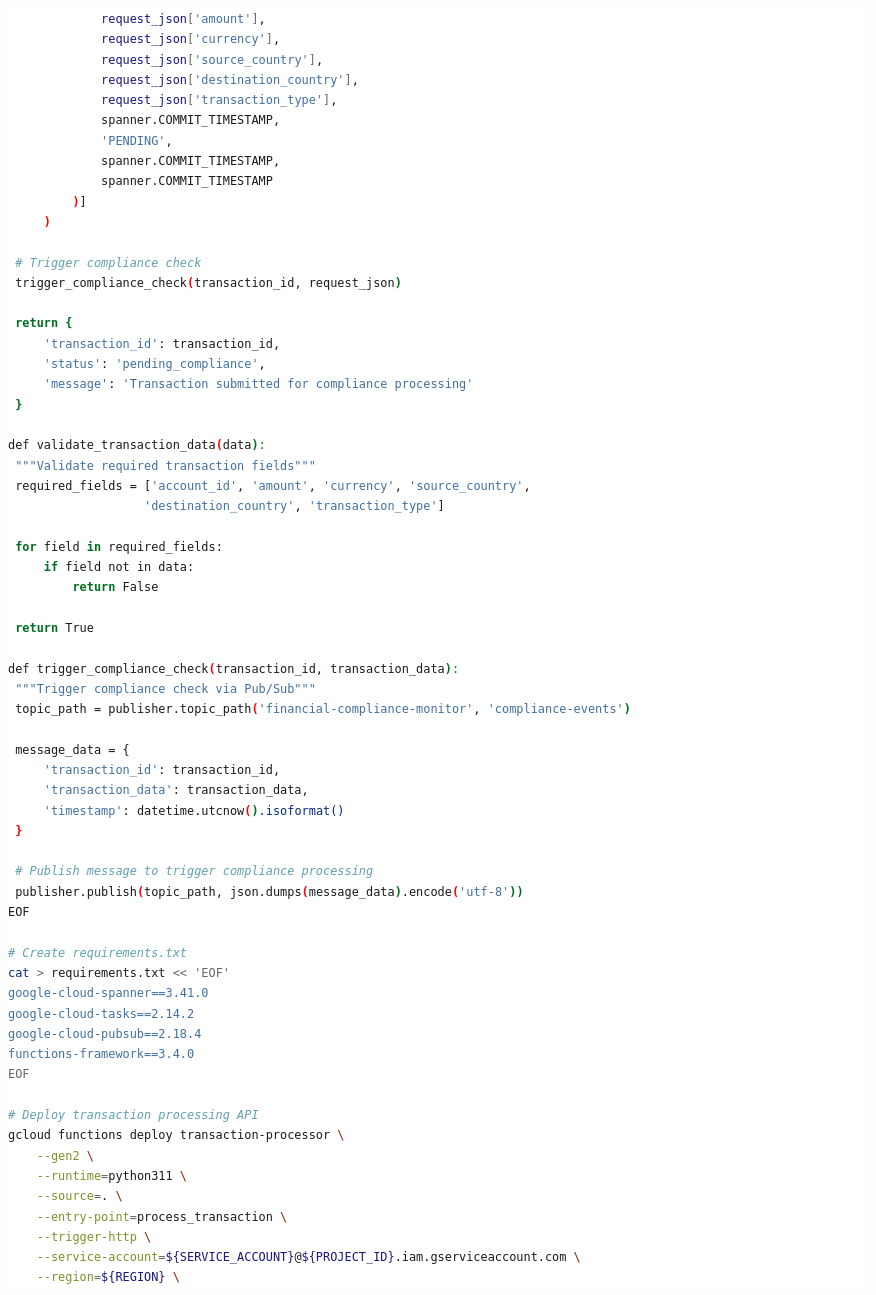    ```bash
                request_json['amount'],
                request_json['currency'],
                request_json['source_country'],
                request_json['destination_country'],
                request_json['transaction_type'],
                spanner.COMMIT_TIMESTAMP,
                'PENDING',
                spanner.COMMIT_TIMESTAMP,
                spanner.COMMIT_TIMESTAMP
            )]
        )
    
    # Trigger compliance check
    trigger_compliance_check(transaction_id, request_json)
    
    return {
        'transaction_id': transaction_id,
        'status': 'pending_compliance',
        'message': 'Transaction submitted for compliance processing'
    }

def validate_transaction_data(data):
    """Validate required transaction fields"""
    required_fields = ['account_id', 'amount', 'currency', 'source_country',
                      'destination_country', 'transaction_type']
    
    for field in required_fields:
        if field not in data:
            return False
    
    return True

def trigger_compliance_check(transaction_id, transaction_data):
    """Trigger compliance check via Pub/Sub"""
    topic_path = publisher.topic_path('financial-compliance-monitor', 'compliance-events')
    
    message_data = {
        'transaction_id': transaction_id,
        'transaction_data': transaction_data,
        'timestamp': datetime.utcnow().isoformat()
    }
    
    # Publish message to trigger compliance processing
    publisher.publish(topic_path, json.dumps(message_data).encode('utf-8'))
EOF
   
   # Create requirements.txt
   cat > requirements.txt << 'EOF'
google-cloud-spanner==3.41.0
google-cloud-tasks==2.14.2
google-cloud-pubsub==2.18.4
functions-framework==3.4.0
EOF
   
   # Deploy transaction processing API
   gcloud functions deploy transaction-processor \
       --gen2 \
       --runtime=python311 \
       --source=. \
       --entry-point=process_transaction \
       --trigger-http \
       --service-account=${SERVICE_ACCOUNT}@${PROJECT_ID}.iam.gserviceaccount.com \
       --region=${REGION} \
   ```